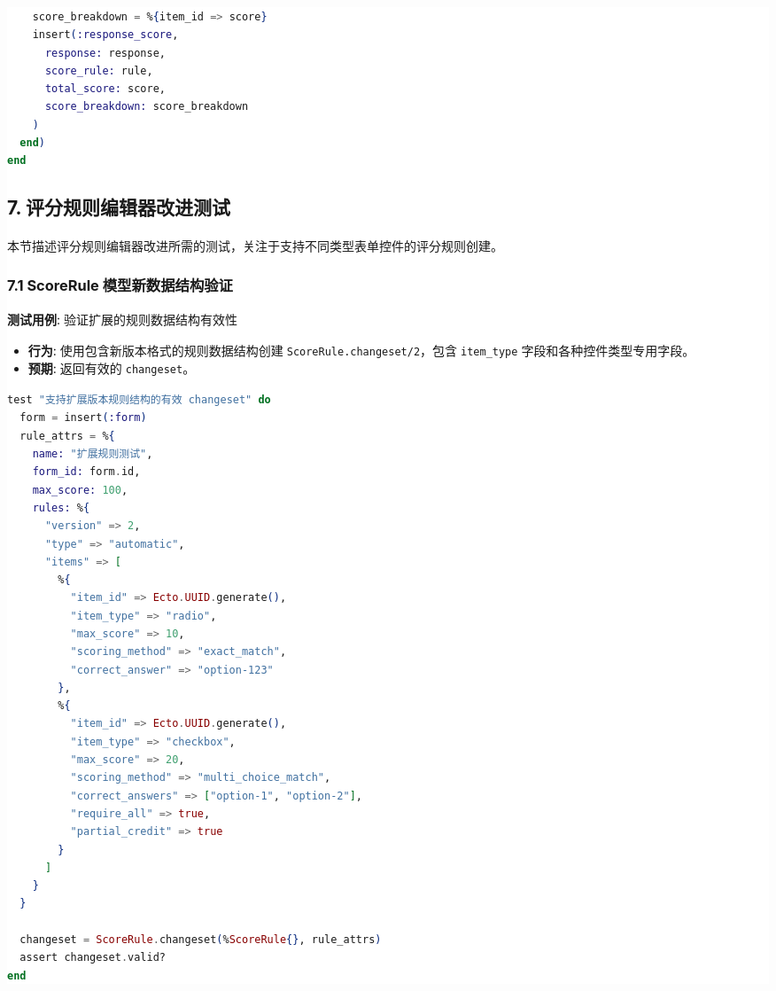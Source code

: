 ```elixir
    score_breakdown = %{item_id => score}
    insert(:response_score, 
      response: response,
      score_rule: rule,
      total_score: score,
      score_breakdown: score_breakdown
    )
  end)
end
```

## 7. 评分规则编辑器改进测试

本节描述评分规则编辑器改进所需的测试，关注于支持不同类型表单控件的评分规则创建。

### 7.1 ScoreRule 模型新数据结构验证

**测试用例**: 验证扩展的规则数据结构有效性
* **行为**: 使用包含新版本格式的规则数据结构创建 `ScoreRule.changeset/2`，包含 `item_type` 字段和各种控件类型专用字段。
* **预期**: 返回有效的 `changeset`。

```elixir
test "支持扩展版本规则结构的有效 changeset" do
  form = insert(:form)
  rule_attrs = %{
    name: "扩展规则测试",
    form_id: form.id,
    max_score: 100,
    rules: %{
      "version" => 2,
      "type" => "automatic",
      "items" => [
        %{
          "item_id" => Ecto.UUID.generate(),
          "item_type" => "radio",
          "max_score" => 10,
          "scoring_method" => "exact_match",
          "correct_answer" => "option-123"
        },
        %{
          "item_id" => Ecto.UUID.generate(),
          "item_type" => "checkbox",
          "max_score" => 20,
          "scoring_method" => "multi_choice_match",
          "correct_answers" => ["option-1", "option-2"],
          "require_all" => true,
          "partial_credit" => true
        }
      ]
    }
  }
  
  changeset = ScoreRule.changeset(%ScoreRule{}, rule_attrs)
  assert changeset.valid?
end
```

